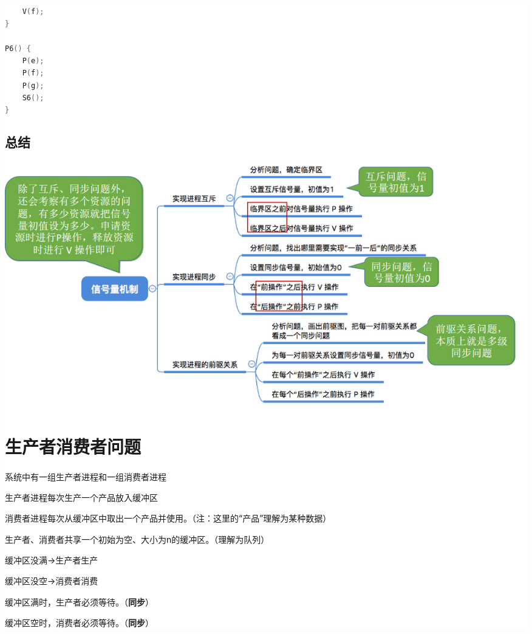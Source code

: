 ```c
    V(f);
}

P6() {
    P(e);
    P(f);
    P(g);
    S6();
}
```

## 总结

![image-20210214004600331](images/image-20210214004600331.png)

# 生产者消费者问题

系统中有一组生产者进程和一组消费者进程

生产者进程每次生产一个产品放入缓冲区

消费者进程每次从缓冲区中取出一个产品并使用。（注：这里的“产品”理解为某种数据）

生产者、消费者共享一个初始为空、大小为n的缓冲区。（理解为队列）

缓冲区没满→生产者生产

缓冲区没空→消费者消费

缓冲区满时，生产者必须等待。（**同步**）

缓冲区空时，消费者必须等待。（**同步**）
